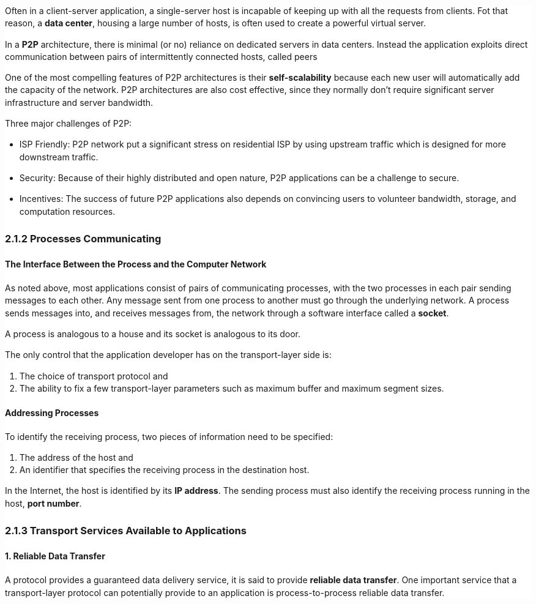Often in a client-server application, a single-server host is incapable of keeping up with all the requests from clients. Fot that reason, a **data center**, housing a large number of hosts, is often used to create a powerful virtual server.

In a **P2P** architecture, there is minimal (or no) reliance on dedicated servers in data centers. Instead the application exploits direct communication between pairs of intermittently connected hosts, called peers

One of the most compelling features of P2P architectures is their **self-scalability** because each new user will automatically add the capacity of the network. P2P architectures are also cost effective, since they normally don’t require significant server infrastructure and server bandwidth.

Three major challenges of P2P:

* ISP Friendly: P2P network put a significant stress on residential ISP by using upstream traffic which is designed for more downstream traffic.

* Security: Because of their highly distributed and open nature, P2P applications can be a challenge to secure.

* Incentives: The success of future P2P applications also depends on convincing users to volunteer bandwidth, storage, and computation resources.

### 2.1.2 Processes Communicating

#### The Interface Between the Process and the Computer Network

As noted above, most applications consist of pairs of communicating processes, with the two processes in each pair sending messages to each other. Any message sent from one process to another must go through the underlying network. A process sends messages into, and receives messages from, the network through a software interface called a **socket**. 

A process is analogous to a house and its socket is analogous to its door.

The only control that the application developer has on the transport-layer side is:

1. The choice of transport protocol and 
2. The ability to fix a few transport-layer parameters such as maximum buffer and maximum segment sizes.

#### Addressing Processes

To identify the receiving process, two pieces of information need to be specified:

1. The address of the host and 
2. An identifier that specifies the receiving process in the destination host.

In the Internet, the host is identified by its **IP address**. The sending process must also identify the receiving process running in the host, **port number**.

### 2.1.3 Transport Services Available to Applications

#### 1. Reliable Data Transfer

A protocol provides a guaranteed data delivery service, it is said to provide **reliable data transfer**. One important service that a transport-layer protocol can potentially provide to an application is process-to-process reliable data transfer.
